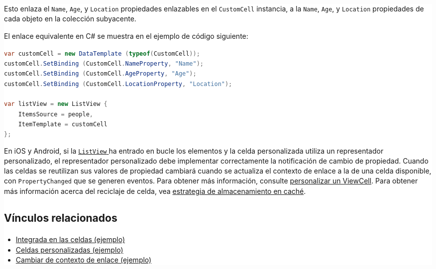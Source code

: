 Esto enlaza el `Name`, `Age`, y `Location` propiedades enlazables en el `CustomCell` instancia, a la `Name`, `Age`, y `Location` propiedades de cada objeto en la colección subyacente.

El enlace equivalente en C# se muestra en el ejemplo de código siguiente:

```csharp
var customCell = new DataTemplate (typeof(CustomCell));
customCell.SetBinding (CustomCell.NameProperty, "Name");
customCell.SetBinding (CustomCell.AgeProperty, "Age");
customCell.SetBinding (CustomCell.LocationProperty, "Location");

var listView = new ListView {
    ItemsSource = people,
    ItemTemplate = customCell
};
```

En iOS y Android, si la [ `ListView` ](https://developer.xamarin.com/api/type/Xamarin.Forms.ListView/) ha entrado en bucle los elementos y la celda personalizada utiliza un representador personalizado, el representador personalizado debe implementar correctamente la notificación de cambio de propiedad. Cuando las celdas se reutilizan sus valores de propiedad cambiará cuando se actualiza el contexto de enlace a la de una celda disponible, con `PropertyChanged` que se generen eventos. Para obtener más información, consulte [personalizar un ViewCell](~/xamarin-forms/app-fundamentals/custom-renderer/viewcell.md). Para obtener más información acerca del reciclaje de celda, vea [estrategia de almacenamiento en caché](~/xamarin-forms/user-interface/listview/performance.md#cachingstrategy).

## <a name="related-links"></a>Vínculos relacionados

- [Integrada en las celdas (ejemplo)](https://developer.xamarin.com/samples/xamarin-forms/UserInterface/ListView/BuiltInCells)
- [Celdas personalizadas (ejemplo)](https://developer.xamarin.com/samples/xamarin-forms/UserInterface/ListView/CustomCells)
- [Cambiar de contexto de enlace (ejemplo)](https://developer.xamarin.com/samples/xamarin-forms/UserInterface/ListView/BindingContextChanged)
